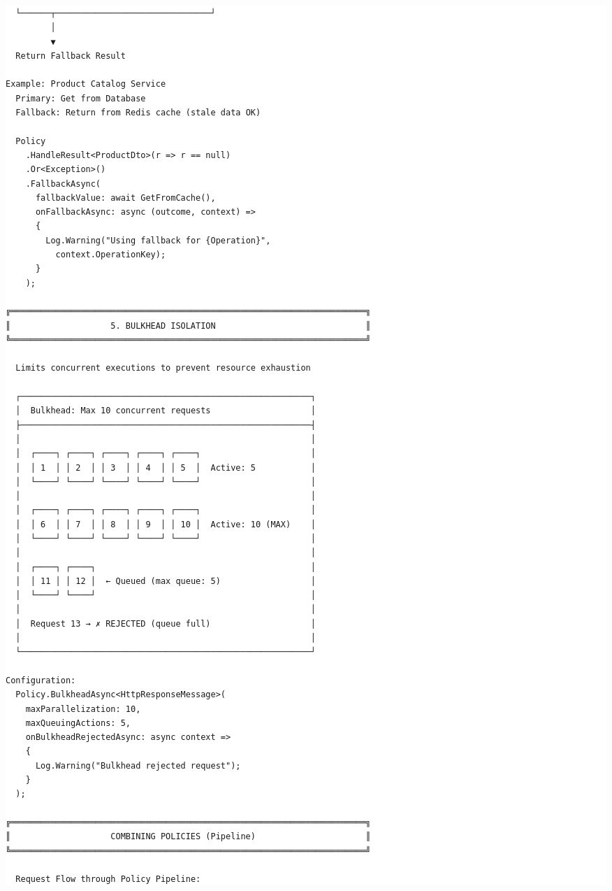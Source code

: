 ```
  └──────┬───────────────────────────────┘
         │
         ▼
  Return Fallback Result

Example: Product Catalog Service
  Primary: Get from Database
  Fallback: Return from Redis cache (stale data OK)
  
  Policy
    .HandleResult<ProductDto>(r => r == null)
    .Or<Exception>()
    .FallbackAsync(
      fallbackValue: await GetFromCache(),
      onFallbackAsync: async (outcome, context) =>
      {
        Log.Warning("Using fallback for {Operation}", 
          context.OperationKey);
      }
    );

╔═══════════════════════════════════════════════════════════════════════╗
║                    5. BULKHEAD ISOLATION                              ║
╚═══════════════════════════════════════════════════════════════════════╝

  Limits concurrent executions to prevent resource exhaustion

  ┌──────────────────────────────────────────────────────────┐
  │  Bulkhead: Max 10 concurrent requests                    │
  ├──────────────────────────────────────────────────────────┤
  │                                                          │
  │  ┌────┐ ┌────┐ ┌────┐ ┌────┐ ┌────┐                      │
  │  │ 1  │ │ 2  │ │ 3  │ │ 4  │ │ 5  │  Active: 5           │
  │  └────┘ └────┘ └────┘ └────┘ └────┘                      │
  │                                                          │
  │  ┌────┐ ┌────┐ ┌────┐ ┌────┐ ┌────┐                      │
  │  │ 6  │ │ 7  │ │ 8  │ │ 9  │ │ 10 │  Active: 10 (MAX)    │
  │  └────┘ └────┘ └────┘ └────┘ └────┘                      │
  │                                                          │
  │  ┌────┐ ┌────┐                                           │
  │  │ 11 │ │ 12 │  ← Queued (max queue: 5)                  │
  │  └────┘ └────┘                                           │
  │                                                          │
  │  Request 13 → ✗ REJECTED (queue full)                    │
  │                                                          │
  └──────────────────────────────────────────────────────────┘

Configuration:
  Policy.BulkheadAsync<HttpResponseMessage>(
    maxParallelization: 10,
    maxQueuingActions: 5,
    onBulkheadRejectedAsync: async context =>
    {
      Log.Warning("Bulkhead rejected request");
    }
  );

╔═══════════════════════════════════════════════════════════════════════╗
║                    COMBINING POLICIES (Pipeline)                      ║
╚═══════════════════════════════════════════════════════════════════════╝

  Request Flow through Policy Pipeline:

```